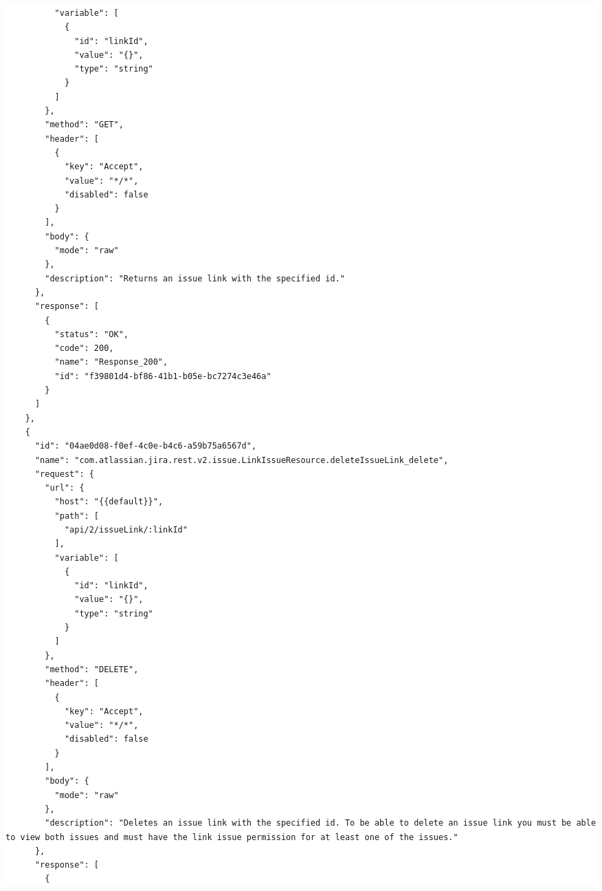               "variable": [
                {
                  "id": "linkId",
                  "value": "{}",
                  "type": "string"
                }
              ]
            },
            "method": "GET",
            "header": [
              {
                "key": "Accept",
                "value": "*/*",
                "disabled": false
              }
            ],
            "body": {
              "mode": "raw"
            },
            "description": "Returns an issue link with the specified id."
          },
          "response": [
            {
              "status": "OK",
              "code": 200,
              "name": "Response_200",
              "id": "f39801d4-bf86-41b1-b05e-bc7274c3e46a"
            }
          ]
        },
        {
          "id": "04ae0d08-f0ef-4c0e-b4c6-a59b75a6567d",
          "name": "com.atlassian.jira.rest.v2.issue.LinkIssueResource.deleteIssueLink_delete",
          "request": {
            "url": {
              "host": "{{default}}",
              "path": [
                "api/2/issueLink/:linkId"
              ],
              "variable": [
                {
                  "id": "linkId",
                  "value": "{}",
                  "type": "string"
                }
              ]
            },
            "method": "DELETE",
            "header": [
              {
                "key": "Accept",
                "value": "*/*",
                "disabled": false
              }
            ],
            "body": {
              "mode": "raw"
            },
            "description": "Deletes an issue link with the specified id. To be able to delete an issue link you must be able to view both issues and must have the link issue permission for at least one of the issues."
          },
          "response": [
            {